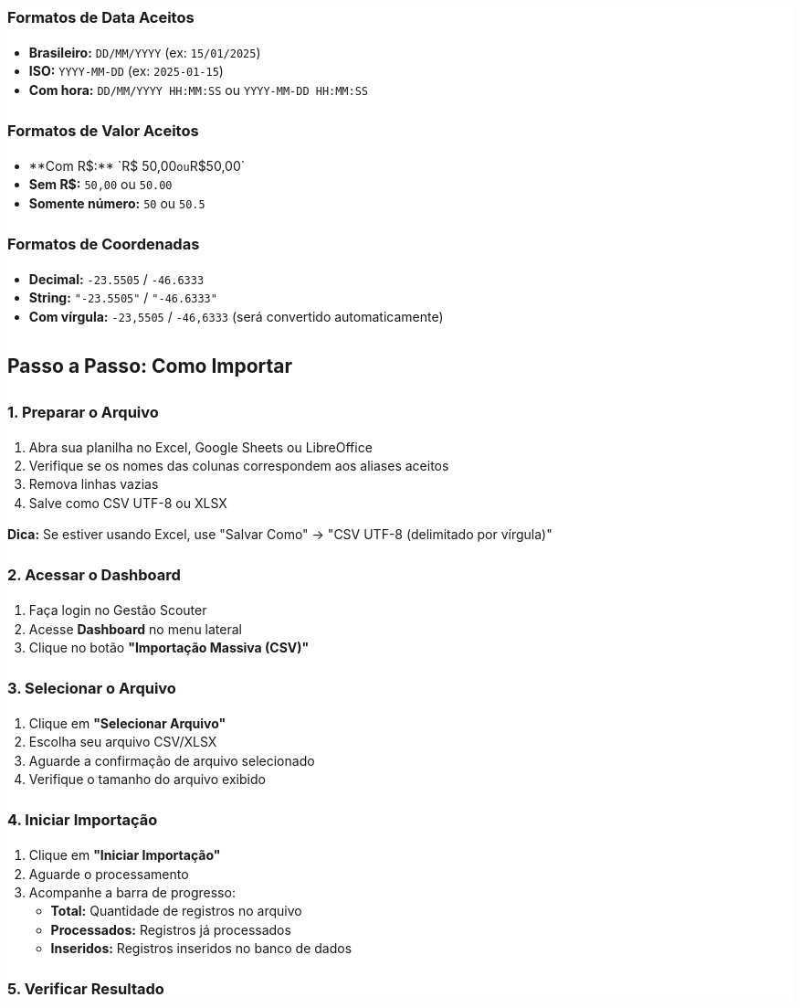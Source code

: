 ### Formatos de Data Aceitos

- **Brasileiro:** `DD/MM/YYYY` (ex: `15/01/2025`)
- **ISO:** `YYYY-MM-DD` (ex: `2025-01-15`)
- **Com hora:** `DD/MM/YYYY HH:MM:SS` ou `YYYY-MM-DD HH:MM:SS`

### Formatos de Valor Aceitos

- **Com R$:** `R$ 50,00` ou `R$50,00`
- **Sem R$:** `50,00` ou `50.00`
- **Somente número:** `50` ou `50.5`

### Formatos de Coordenadas

- **Decimal:** `-23.5505` / `-46.6333`
- **String:** `"-23.5505"` / `"-46.6333"`
- **Com vírgula:** `-23,5505` / `-46,6333` (será convertido automaticamente)

## Passo a Passo: Como Importar

### 1. Preparar o Arquivo

1. Abra sua planilha no Excel, Google Sheets ou LibreOffice
2. Verifique se os nomes das colunas correspondem aos aliases aceitos
3. Remova linhas vazias
4. Salve como CSV UTF-8 ou XLSX

**Dica:** Se estiver usando Excel, use "Salvar Como" → "CSV UTF-8 (delimitado por vírgula)"

### 2. Acessar o Dashboard

1. Faça login no Gestão Scouter
2. Acesse **Dashboard** no menu lateral
3. Clique no botão **"Importação Massiva (CSV)"**

### 3. Selecionar o Arquivo

1. Clique em **"Selecionar Arquivo"**
2. Escolha seu arquivo CSV/XLSX
3. Aguarde a confirmação de arquivo selecionado
4. Verifique o tamanho do arquivo exibido

### 4. Iniciar Importação

1. Clique em **"Iniciar Importação"**
2. Aguarde o processamento
3. Acompanhe a barra de progresso:
   - **Total:** Quantidade de registros no arquivo
   - **Processados:** Registros já processados
   - **Inseridos:** Registros inseridos no banco de dados

### 5. Verificar Resultado
